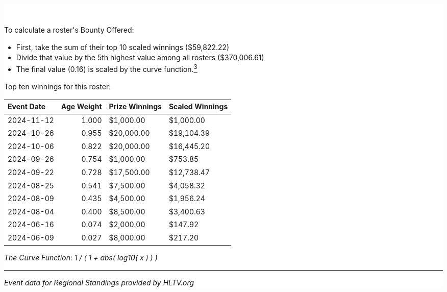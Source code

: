 <br />
<span id="table2"></span><br />
To calculate a roster's Bounty Offered:<br />

- First, take the sum of their top 10 scaled winnings ($59,822.22)
- Divide that value by the 5th highest value among all rosters ($370,006.61)
- The final value (0.16) is scaled by the curve function.[<sup>3</sup>](#curveFunction)

Top ten winnings for this roster:<br />

| Event Date | Age Weight | Prize Winnings | Scaled Winnings |
| :- | -: | :- | :- |
| 2024-11-12 |      1.000 | $1,000.00      | $1,000.00       |
| 2024-10-26 |      0.955 | $20,000.00     | $19,104.39      |
| 2024-10-06 |      0.822 | $20,000.00     | $16,445.20      |
| 2024-09-26 |      0.754 | $1,000.00      | $753.85         |
| 2024-09-22 |      0.728 | $17,500.00     | $12,738.47      |
| 2024-08-25 |      0.541 | $7,500.00      | $4,058.32       |
| 2024-08-09 |      0.435 | $4,500.00      | $1,956.24       |
| 2024-08-04 |      0.400 | $8,500.00      | $3,400.63       |
| 2024-06-16 |      0.074 | $2,000.00      | $147.92         |
| 2024-06-09 |      0.027 | $8,000.00      | $217.20         |


<span id="curveFunction"></span>_The Curve Function: 1 / ( 1 + abs( log10( x ) ) )_<br />

---
_Event data for Regional Standings provided by HLTV.org_<br />
